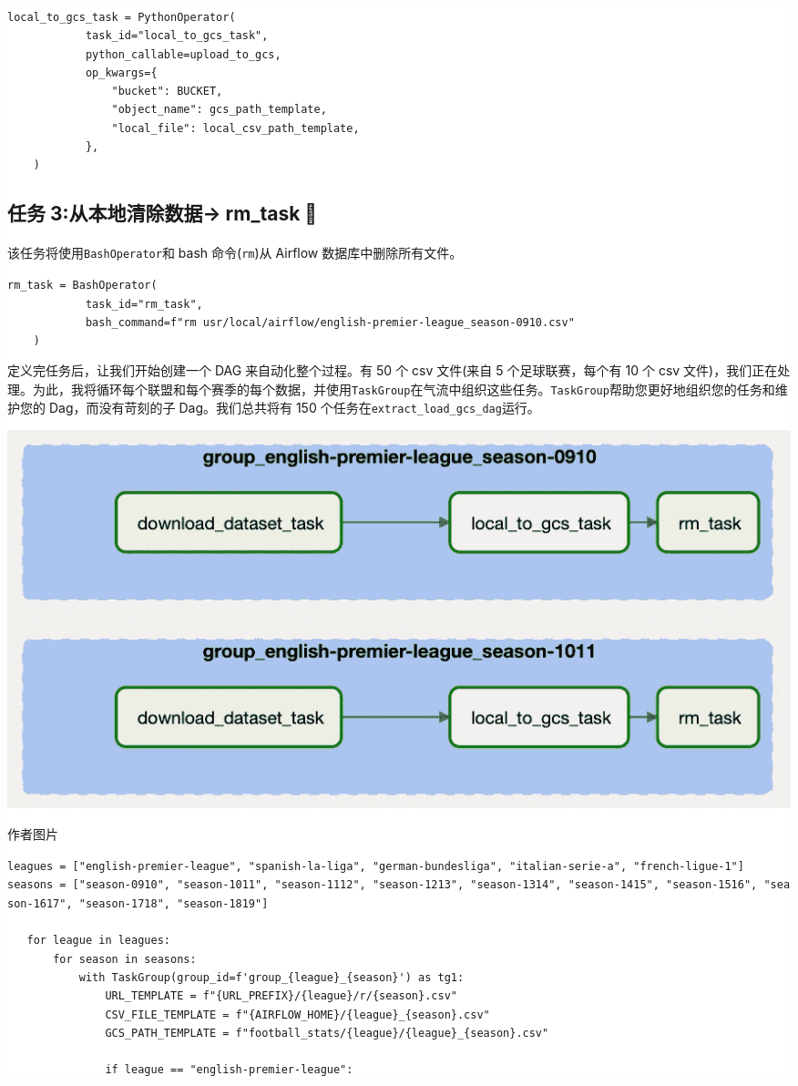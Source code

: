 ```
local_to_gcs_task = PythonOperator(
            task_id="local_to_gcs_task",
            python_callable=upload_to_gcs,
            op_kwargs={
                "bucket": BUCKET,
                "object_name": gcs_path_template,
                "local_file": local_csv_path_template,
            },
    )
```

## 任务 3:从本地清除数据→ rm_task 🧹

该任务将使用`BashOperator`和 bash 命令(`rm`)从 Airflow 数据库中删除所有文件。

```
rm_task = BashOperator(
            task_id="rm_task",
            bash_command=f"rm usr/local/airflow/english-premier-league_season-0910.csv"
    )
```

定义完任务后，让我们开始创建一个 DAG 来自动化整个过程。有 50 个 csv 文件(来自 5 个足球联赛，每个有 10 个 csv 文件)，我们正在处理。为此，我将循环每个联盟和每个赛季的每个数据，并使用`TaskGroup`在气流中组织这些任务。`TaskGroup`帮助您更好地组织您的任务和维护您的 Dag，而没有苛刻的子 Dag。我们总共将有 150 个任务在`extract_load_gcs_dag`运行。

![](img/ef60bb22bbd86f6667623bb82380d565.png)

作者图片

```
leagues = ["english-premier-league", "spanish-la-liga", "german-bundesliga", "italian-serie-a", "french-ligue-1"]
seasons = ["season-0910", "season-1011", "season-1112", "season-1213", "season-1314", "season-1415", "season-1516", "season-1617", "season-1718", "season-1819"]

   for league in leagues:
       for season in seasons:
           with TaskGroup(group_id=f'group_{league}_{season}') as tg1:
               URL_TEMPLATE = f"{URL_PREFIX}/{league}/r/{season}.csv"
               CSV_FILE_TEMPLATE = f"{AIRFLOW_HOME}/{league}_{season}.csv"
               GCS_PATH_TEMPLATE = f"football_stats/{league}/{league}_{season}.csv"

               if league == "english-premier-league":
```